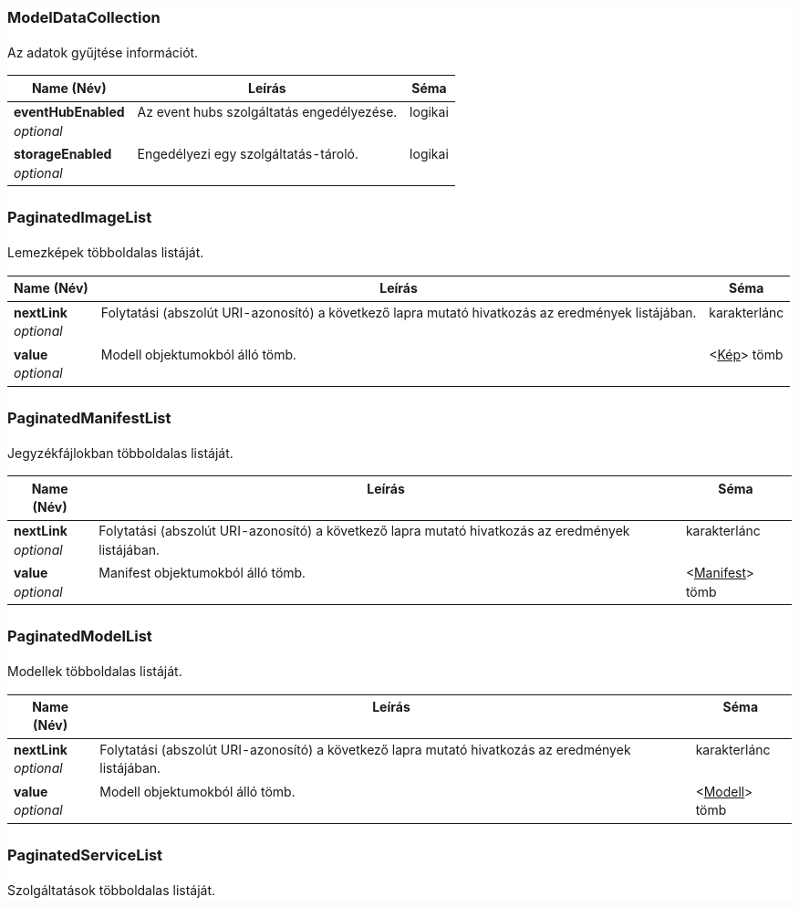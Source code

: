 
<a name="modeldatacollection"></a>
### <a name="modeldatacollection"></a>ModelDataCollection
Az adatok gyűjtése információt.


|Name (Név)|Leírás|Séma|
|---|---|---|
|**eventHubEnabled**  <br>*optional*|Az event hubs szolgáltatás engedélyezése.|logikai|
|**storageEnabled**  <br>*optional*|Engedélyezi egy szolgáltatás-tároló.|logikai|


<a name="paginatedimagelist"></a>
### <a name="paginatedimagelist"></a>PaginatedImageList
Lemezképek többoldalas listáját.


|Name (Név)|Leírás|Séma|
|---|---|---|
|**nextLink**  <br>*optional*|Folytatási (abszolút URI-azonosító) a következő lapra mutató hivatkozás az eredmények listájában.|karakterlánc|
|**value**  <br>*optional*|Modell objektumokból álló tömb.|<[Kép](#image)> tömb|


<a name="paginatedmanifestlist"></a>
### <a name="paginatedmanifestlist"></a>PaginatedManifestList
Jegyzékfájlokban többoldalas listáját.


|Name (Név)|Leírás|Séma|
|---|---|---|
|**nextLink**  <br>*optional*|Folytatási (abszolút URI-azonosító) a következő lapra mutató hivatkozás az eredmények listájában.|karakterlánc|
|**value**  <br>*optional*|Manifest objektumokból álló tömb.|<[Manifest](#manifest)> tömb|


<a name="paginatedmodellist"></a>
### <a name="paginatedmodellist"></a>PaginatedModelList
Modellek többoldalas listáját.


|Name (Név)|Leírás|Séma|
|---|---|---|
|**nextLink**  <br>*optional*|Folytatási (abszolút URI-azonosító) a következő lapra mutató hivatkozás az eredmények listájában.|karakterlánc|
|**value**  <br>*optional*|Modell objektumokból álló tömb.|<[Modell](#model)> tömb|


<a name="paginatedservicelist"></a>
### <a name="paginatedservicelist"></a>PaginatedServiceList
Szolgáltatások többoldalas listáját.

